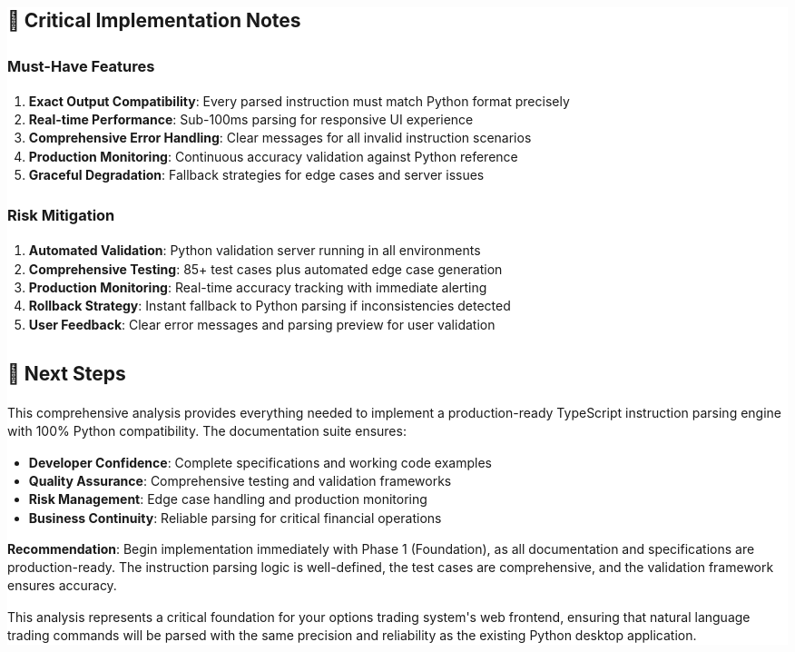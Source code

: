 ## 🔧 Critical Implementation Notes

### Must-Have Features
1. **Exact Output Compatibility**: Every parsed instruction must match Python format precisely
2. **Real-time Performance**: Sub-100ms parsing for responsive UI experience
3. **Comprehensive Error Handling**: Clear messages for all invalid instruction scenarios
4. **Production Monitoring**: Continuous accuracy validation against Python reference
5. **Graceful Degradation**: Fallback strategies for edge cases and server issues

### Risk Mitigation
1. **Automated Validation**: Python validation server running in all environments
2. **Comprehensive Testing**: 85+ test cases plus automated edge case generation
3. **Production Monitoring**: Real-time accuracy tracking with immediate alerting
4. **Rollback Strategy**: Instant fallback to Python parsing if inconsistencies detected
5. **User Feedback**: Clear error messages and parsing preview for user validation

## 🎯 Next Steps

This comprehensive analysis provides everything needed to implement a production-ready TypeScript instruction parsing engine with 100% Python compatibility. The documentation suite ensures:

- **Developer Confidence**: Complete specifications and working code examples
- **Quality Assurance**: Comprehensive testing and validation frameworks  
- **Risk Management**: Edge case handling and production monitoring
- **Business Continuity**: Reliable parsing for critical financial operations

**Recommendation**: Begin implementation immediately with Phase 1 (Foundation), as all documentation and specifications are production-ready. The instruction parsing logic is well-defined, the test cases are comprehensive, and the validation framework ensures accuracy.

This analysis represents a critical foundation for your options trading system's web frontend, ensuring that natural language trading commands will be parsed with the same precision and reliability as the existing Python desktop application.